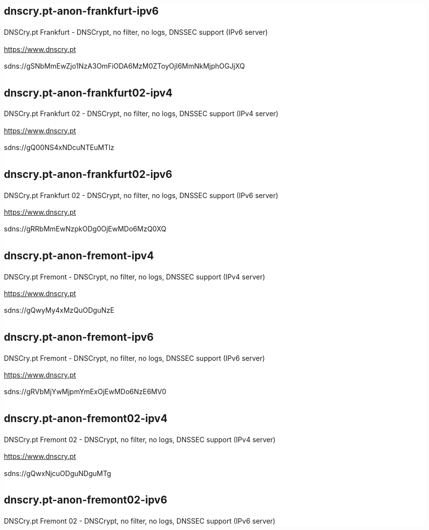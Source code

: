 ## dnscry.pt-anon-frankfurt-ipv6

DNSCry.pt Frankfurt - DNSCrypt, no filter, no logs, DNSSEC support (IPv6 server)

https://www.dnscry.pt

sdns://gSNbMmEwZjo1NzA3OmFiODA6MzM0ZToyOjI6MmNkMjphOGJjXQ


## dnscry.pt-anon-frankfurt02-ipv4

DNSCry.pt Frankfurt 02 - DNSCrypt, no filter, no logs, DNSSEC support (IPv4 server)

https://www.dnscry.pt

sdns://gQ00NS4xNDcuNTEuMTIz


## dnscry.pt-anon-frankfurt02-ipv6

DNSCry.pt Frankfurt 02 - DNSCrypt, no filter, no logs, DNSSEC support (IPv6 server)

https://www.dnscry.pt

sdns://gRRbMmEwNzpkODg0OjEwMDo6MzQ0XQ


## dnscry.pt-anon-fremont-ipv4

DNSCry.pt Fremont - DNSCrypt, no filter, no logs, DNSSEC support (IPv4 server)

https://www.dnscry.pt

sdns://gQwyMy4xMzQuODguNzE


## dnscry.pt-anon-fremont-ipv6

DNSCry.pt Fremont - DNSCrypt, no filter, no logs, DNSSEC support (IPv6 server)

https://www.dnscry.pt

sdns://gRVbMjYwMjpmYmExOjEwMDo6NzE6MV0


## dnscry.pt-anon-fremont02-ipv4

DNSCry.pt Fremont 02 - DNSCrypt, no filter, no logs, DNSSEC support (IPv4 server)

https://www.dnscry.pt

sdns://gQwxNjcuODguNDguMTg


## dnscry.pt-anon-fremont02-ipv6

DNSCry.pt Fremont 02 - DNSCrypt, no filter, no logs, DNSSEC support (IPv6 server)
